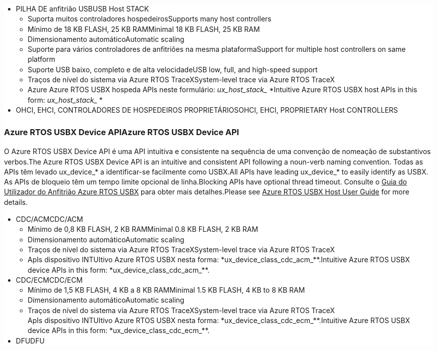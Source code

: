 * <span data-ttu-id="185a7-248">PILHA DE anfitrião USB</span><span class="sxs-lookup"><span data-stu-id="185a7-248">USB Host STACK</span></span>
    - <span data-ttu-id="185a7-249">Suporta muitos controladores hospedeiros</span><span class="sxs-lookup"><span data-stu-id="185a7-249">Supports many host controllers</span></span>
    - <span data-ttu-id="185a7-250">Mínimo de 18 KB FLASH, 25 KB RAM</span><span class="sxs-lookup"><span data-stu-id="185a7-250">Minimal 18 KB FLASH, 25 KB RAM</span></span>
    - <span data-ttu-id="185a7-251">Dimensionamento automático</span><span class="sxs-lookup"><span data-stu-id="185a7-251">Automatic scaling</span></span>
    - <span data-ttu-id="185a7-252">Suporte para vários controladores de anfitriões na mesma plataforma</span><span class="sxs-lookup"><span data-stu-id="185a7-252">Support for multiple host controllers on same platform</span></span>
    -  <span data-ttu-id="185a7-253">Suporte USB baixo, completo e de alta velocidade</span><span class="sxs-lookup"><span data-stu-id="185a7-253">USB low, full, and high-speed support</span></span>
    -  <span data-ttu-id="185a7-254">Traços de nível do sistema via Azure RTOS TraceX</span><span class="sxs-lookup"><span data-stu-id="185a7-254">System-level trace via Azure RTOS TraceX</span></span>
    -  <span data-ttu-id="185a7-255">Azure Azure RTOS USBX hospeda APIs neste formulário: *ux_host_stack_* \*</span><span class="sxs-lookup"><span data-stu-id="185a7-255">Intuitive Azure RTOS USBX host APIs in this form: *ux_host_stack_* \*</span></span> 
* <span data-ttu-id="185a7-256">OHCI, EHCI, CONTROLADORES DE HOSPEDEIROS PROPRIETÁRIOS</span><span class="sxs-lookup"><span data-stu-id="185a7-256">OHCI, EHCI, PROPRIETARY Host CONTROLLERS</span></span> 

### <a name="azure-rtos-usbx-device-api"></a><span data-ttu-id="185a7-257">Azure RTOS USBX Device API</span><span class="sxs-lookup"><span data-stu-id="185a7-257">Azure RTOS USBX Device API</span></span>

<span data-ttu-id="185a7-258">O Azure RTOS USBX Device API é uma API intuitiva e consistente na sequência de uma convenção de nomeação de substantivos verbos.</span><span class="sxs-lookup"><span data-stu-id="185a7-258">The Azure RTOS USBX Device API is an intuitive and consistent API following a noun-verb naming convention.</span></span> <span data-ttu-id="185a7-259">Todas as APIs têm levado ux_device_\* a identificar-se facilmente como USBX.</span><span class="sxs-lookup"><span data-stu-id="185a7-259">All APIs have leading ux_device_\* to easily identify as USBX.</span></span> <span data-ttu-id="185a7-260">As APIs de bloqueio têm um tempo limite opcional de linha.</span><span class="sxs-lookup"><span data-stu-id="185a7-260">Blocking APIs have optional thread timeout.</span></span> <span data-ttu-id="185a7-261">Consulte o [Guia do Utilizador do Anfitrião Azure RTOS USBX](usbx-host-stack-about.md) para obter mais detalhes.</span><span class="sxs-lookup"><span data-stu-id="185a7-261">Please see [Azure RTOS USBX Host User Guide](usbx-host-stack-about.md) for more details.</span></span>

* <span data-ttu-id="185a7-262">CDC/ACM</span><span class="sxs-lookup"><span data-stu-id="185a7-262">CDC/ACM</span></span>
    - <span data-ttu-id="185a7-263">Mínimo de 0,8 KB FLASH, 2 KB RAM</span><span class="sxs-lookup"><span data-stu-id="185a7-263">Minimal 0.8 KB FLASH, 2 KB RAM</span></span>
    - <span data-ttu-id="185a7-264">Dimensionamento automático</span><span class="sxs-lookup"><span data-stu-id="185a7-264">Automatic scaling</span></span>
    - <span data-ttu-id="185a7-265">Traços de nível do sistema via Azure RTOS TraceX</span><span class="sxs-lookup"><span data-stu-id="185a7-265">System-level trace via Azure RTOS TraceX</span></span>
    - <span data-ttu-id="185a7-266">ApIs dispositivo INTUItivo Azure RTOS USBX nesta forma: \*ux_device_class_cdc_acm_\*\*.</span><span class="sxs-lookup"><span data-stu-id="185a7-266">Intuitive Azure RTOS USBX device APIs in this form: \*ux_device_class_cdc_acm_\*\*.</span></span>
* <span data-ttu-id="185a7-267">CDC/ECM</span><span class="sxs-lookup"><span data-stu-id="185a7-267">CDC/ECM</span></span>
    - <span data-ttu-id="185a7-268">Mínimo de 1,5 KB FLASH, 4 KB a 8 KB RAM</span><span class="sxs-lookup"><span data-stu-id="185a7-268">Minimal 1.5 KB FLASH, 4 KB to 8 KB RAM</span></span>
    - <span data-ttu-id="185a7-269">Dimensionamento automático</span><span class="sxs-lookup"><span data-stu-id="185a7-269">Automatic scaling</span></span>
    - <span data-ttu-id="185a7-270">Traços de nível do sistema via Azure RTOS TraceX</span><span class="sxs-lookup"><span data-stu-id="185a7-270">System-level trace via Azure RTOS TraceX</span></span><br> <span data-ttu-id="185a7-271">ApIs dispositivo INTUItivo Azure RTOS USBX nesta forma: \*ux_device_class_cdc_ecm_\*\*.</span><span class="sxs-lookup"><span data-stu-id="185a7-271">Intuitive Azure RTOS USBX device APIs in this form: \*ux_device_class_cdc_ecm_\*\*.</span></span>
* <span data-ttu-id="185a7-272">DFU</span><span class="sxs-lookup"><span data-stu-id="185a7-272">DFU</span></span>